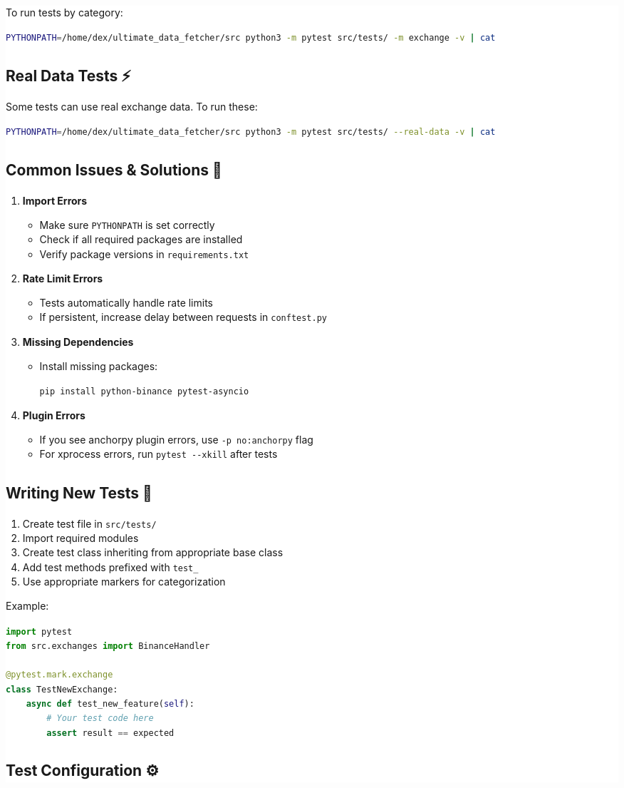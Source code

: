 To run tests by category:
```bash
PYTHONPATH=/home/dex/ultimate_data_fetcher/src python3 -m pytest src/tests/ -m exchange -v | cat
```

## Real Data Tests ⚡

Some tests can use real exchange data. To run these:
```bash
PYTHONPATH=/home/dex/ultimate_data_fetcher/src python3 -m pytest src/tests/ --real-data -v | cat
```

## Common Issues & Solutions 🔧

1. **Import Errors**
   - Make sure `PYTHONPATH` is set correctly
   - Check if all required packages are installed
   - Verify package versions in `requirements.txt`

2. **Rate Limit Errors**
   - Tests automatically handle rate limits
   - If persistent, increase delay between requests in `conftest.py`

3. **Missing Dependencies**
   - Install missing packages:
     ```bash
     pip install python-binance pytest-asyncio
     ```

4. **Plugin Errors**
   - If you see anchorpy plugin errors, use `-p no:anchorpy` flag
   - For xprocess errors, run `pytest --xkill` after tests

## Writing New Tests 📝

1. Create test file in `src/tests/`
2. Import required modules
3. Create test class inheriting from appropriate base class
4. Add test methods prefixed with `test_`
5. Use appropriate markers for categorization

Example:
```python
import pytest
from src.exchanges import BinanceHandler

@pytest.mark.exchange
class TestNewExchange:
    async def test_new_feature(self):
        # Your test code here
        assert result == expected
```

## Test Configuration ⚙️
